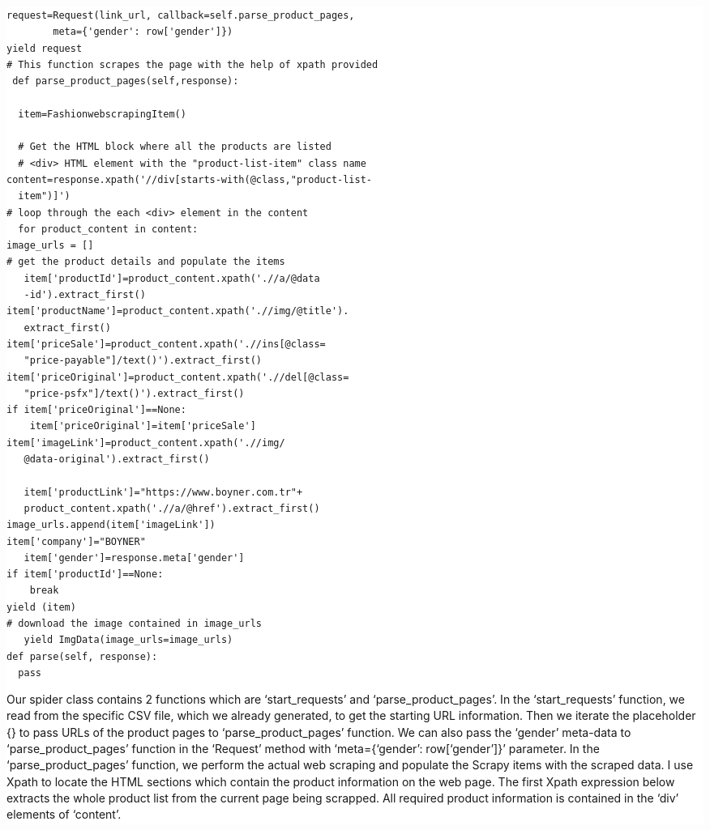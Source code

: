 ```
request=Request(link_url, callback=self.parse_product_pages,
        meta={'gender': row['gender']})
yield request
# This function scrapes the page with the help of xpath provided
 def parse_product_pages(self,response):
 
  item=FashionwebscrapingItem()
  
  # Get the HTML block where all the products are listed
  # <div> HTML element with the "product-list-item" class name
content=response.xpath('//div[starts-with(@class,"product-list-
  item")]')
# loop through the each <div> element in the content
  for product_content in content:
image_urls = []
# get the product details and populate the items
   item['productId']=product_content.xpath('.//a/@data
   -id').extract_first()
item['productName']=product_content.xpath('.//img/@title').
   extract_first()
item['priceSale']=product_content.xpath('.//ins[@class=
   "price-payable"]/text()').extract_first()
item['priceOriginal']=product_content.xpath('.//del[@class=
   "price-psfx"]/text()').extract_first()
if item['priceOriginal']==None:
    item['priceOriginal']=item['priceSale']
item['imageLink']=product_content.xpath('.//img/
   @data-original').extract_first()
   
   item['productLink']="https://www.boyner.com.tr"+
   product_content.xpath('.//a/@href').extract_first()
image_urls.append(item['imageLink'])
item['company']="BOYNER"
   item['gender']=response.meta['gender']
if item['productId']==None:
    break
yield (item)
# download the image contained in image_urls
   yield ImgData(image_urls=image_urls)
def parse(self, response):
  pass
```

Our spider class contains 2 functions which are ‘start_requests’ and ‘parse_product_pages’.
In the ‘start_requests’ function, we read from the specific CSV file, which we already generated, to get the starting URL information. Then we iterate the placeholder {} to pass URLs of the product pages to ‘parse_product_pages’ function.
We can also pass the ‘gender’ meta-data to ‘parse_product_pages’ function in the ‘Request’ method with ‘meta={‘gender’: row[‘gender’]}’ parameter.
In the ‘parse_product_pages’ function, we perform the actual web scraping and populate the Scrapy items with the scraped data.
I use Xpath to locate the HTML sections which contain the product information on the web page.
The first Xpath expression below extracts the whole product list from the current page being scrapped. All required product information is contained in the ‘div’ elements of ‘content’.
